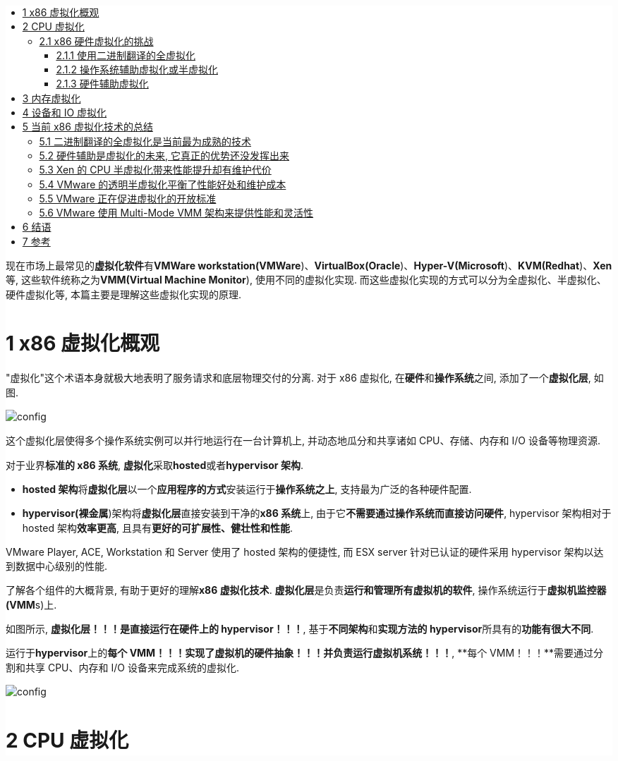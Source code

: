 




- [1 x86 虚拟化概观](#1-x86-虚拟化概观)
- [2 CPU 虚拟化](#2-cpu-虚拟化)
  - [2.1 x86 硬件虚拟化的挑战](#21-x86-硬件虚拟化的挑战)
    - [2.1.1 使用二进制翻译的全虚拟化](#211-使用二进制翻译的全虚拟化)
    - [2.1.2 操作系统辅助虚拟化或半虚拟化](#212-操作系统辅助虚拟化或半虚拟化)
    - [2.1.3 硬件辅助虚拟化](#213-硬件辅助虚拟化)
- [3 内存虚拟化](#3-内存虚拟化)
- [4 设备和 IO 虚拟化](#4-设备和-io-虚拟化)
- [5 当前 x86 虚拟化技术的总结](#5-当前-x86-虚拟化技术的总结)
  - [5.1 二进制翻译的全虚拟化是当前最为成熟的技术](#51-二进制翻译的全虚拟化是当前最为成熟的技术)
  - [5.2 硬件辅助是虚拟化的未来, 它真正的优势还没发挥出来](#52-硬件辅助是虚拟化的未来-它真正的优势还没发挥出来)
  - [5.3 Xen 的 CPU 半虚拟化带来性能提升却有维护代价](#53-xen-的-cpu-半虚拟化带来性能提升却有维护代价)
  - [5.4 VMware 的透明半虚拟化平衡了性能好处和维护成本](#54-vmware-的透明半虚拟化平衡了性能好处和维护成本)
  - [5.5 VMware 正在促进虚拟化的开放标准](#55-vmware-正在促进虚拟化的开放标准)
  - [5.6 VMware 使用 Multi-Mode VMM 架构来提供性能和灵活性](#56-vmware-使用-multi-mode-vmm-架构来提供性能和灵活性)
- [6 结语](#6-结语)
- [7 参考](#7-参考)



现在市场上最常见的**虚拟化软件**有**VMWare workstation(VMWare**)、**VirtualBox(Oracle**)、**Hyper\-V(Microsoft**)、**KVM(Redhat**)、**Xen**等, 这些软件统称之为**VMM(Virtual Machine Monitor**), 使用不同的虚拟化实现. 而这些虚拟化实现的方式可以分为全虚拟化、半虚拟化、硬件虚拟化等, 本篇主要是理解这些虚拟化实现的原理.

# 1 x86 虚拟化概观

"虚拟化"这个术语本身就极大地表明了服务请求和底层物理交付的分离. 对于 x86 虚拟化, 在**硬件**和**操作系统**之间, 添加了一个**虚拟化层**, 如图.

![config](./images/1.png)

这个虚拟化层使得多个操作系统实例可以并行地运行在一台计算机上, 并动态地瓜分和共享诸如 CPU、存储、内存和 I/O 设备等物理资源.

对于业界**标准的 x86 系统**, **虚拟化**采取**hosted**或者**hypervisor 架构**.

- **hosted 架构**将**虚拟化层**以一个**应用程序的方式**安装运行于**操作系统之上**, 支持最为广泛的各种硬件配置.

- **hypervisor(裸金属**)架构将**虚拟化层**直接安装到干净的**x86 系统**上, 由于它**不需要通过操作系统而直接访问硬件**, hypervisor 架构相对于 hosted 架构**效率更高**, 且具有**更好的可扩展性、健壮性和性能**.

VMware Player, ACE, Workstation 和 Server 使用了 hosted 架构的便捷性, 而 ESX server 针对已认证的硬件采用 hypervisor 架构以达到数据中心级别的性能.

了解各个组件的大概背景, 有助于更好的理解**x86 虚拟化技术**. **虚拟化层**是负责**运行和管理所有虚拟机的软件**, 操作系统运行于**虚拟机监控器(VMM**s)上.

如图所示, **虚拟化层！！！**是**直接运行在硬件上的 hypervisor！！！**, 基于**不同架构**和**实现方法的 hypervisor**所具有的**功能有很大不同**.

运行于**hypervisor**上的**每个 VMM！！！**实现了**虚拟机的硬件抽象！！！**并负责**运行虚拟机系统！！！**, **每个 VMM！！！**需要通过分割和共享 CPU、内存和 I/O 设备来完成系统的虚拟化.

![config](./images/2.png)

# 2 CPU 虚拟化
